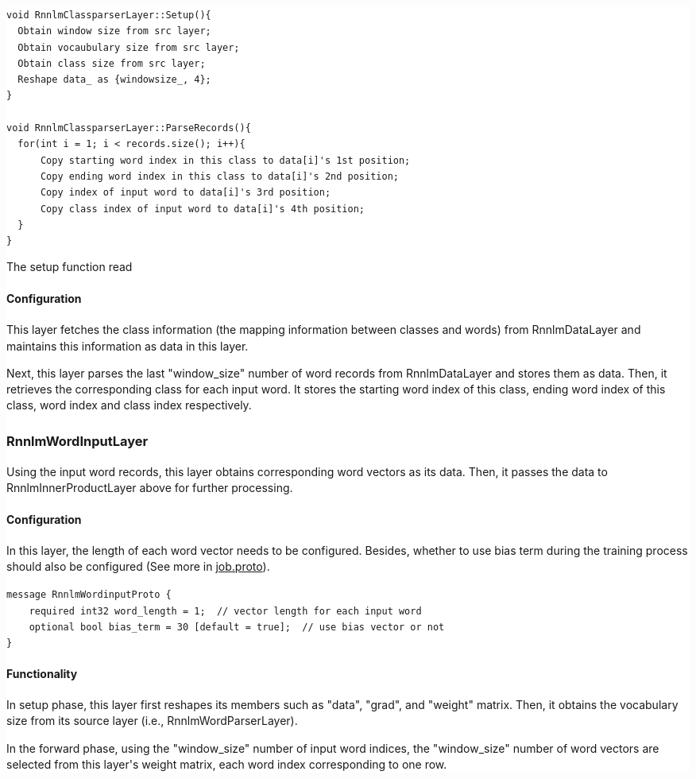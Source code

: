     void RnnlmClassparserLayer::Setup(){
      Obtain window size from src layer;
      Obtain vocaubulary size from src layer;
      Obtain class size from src layer;
      Reshape data_ as {windowsize_, 4};
    }

    void RnnlmClassparserLayer::ParseRecords(){
      for(int i = 1; i < records.size(); i++){
          Copy starting word index in this class to data[i]'s 1st position;
          Copy ending word index in this class to data[i]'s 2nd position;
          Copy index of input word to data[i]'s 3rd position;
          Copy class index of input word to data[i]'s 4th position;
      }
    }

The setup function read


#### Configuration
This layer fetches the class information (the mapping information between
classes and words) from RnnlmDataLayer and maintains this information as data
in this layer.



Next, this layer parses the last "window_size" number of word records from
RnnlmDataLayer and stores them as data. Then, it retrieves the corresponding
class for each input word. It stores the starting word index of this class,
ending word index of this class, word index and class index respectively.


### RnnlmWordInputLayer

Using the input word records, this layer obtains corresponding word vectors as
its data. Then, it passes the data to RnnlmInnerProductLayer above for further
processing.

#### Configuration
In this layer, the length of each word vector needs to be configured. Besides,
whether to use bias term during the training process should also be configured
(See more in
[job.proto](https://github.com/kaiping/incubator-singa/blob/rnnlm/src/proto/job.proto)).

    message RnnlmWordinputProto {
        required int32 word_length = 1;  // vector length for each input word
        optional bool bias_term = 30 [default = true];  // use bias vector or not
    }

#### Functionality
In setup phase, this layer first reshapes its members such as "data", "grad",
and "weight" matrix. Then, it obtains the vocabulary size from its source layer
(i.e., RnnlmWordParserLayer).

In the forward phase, using the "window_size" number of input word indices, the
"window_size" number of word vectors are selected from this layer's weight
matrix, each word index corresponding to one row.
